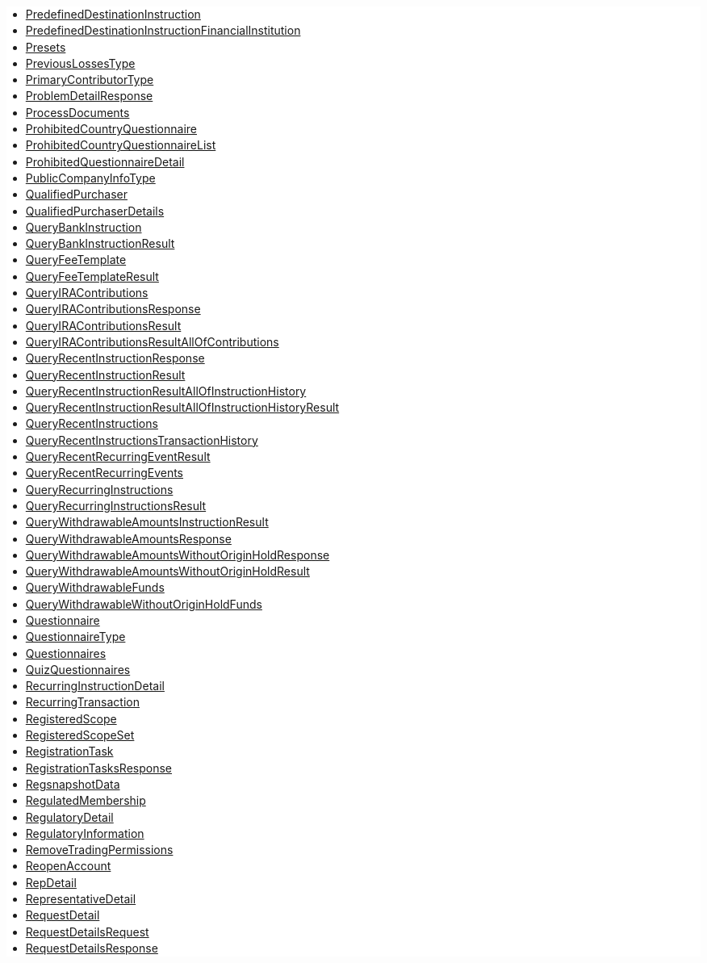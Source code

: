  - [PredefinedDestinationInstruction](docs/PredefinedDestinationInstruction.md)
 - [PredefinedDestinationInstructionFinancialInstitution](docs/PredefinedDestinationInstructionFinancialInstitution.md)
 - [Presets](docs/Presets.md)
 - [PreviousLossesType](docs/PreviousLossesType.md)
 - [PrimaryContributorType](docs/PrimaryContributorType.md)
 - [ProblemDetailResponse](docs/ProblemDetailResponse.md)
 - [ProcessDocuments](docs/ProcessDocuments.md)
 - [ProhibitedCountryQuestionnaire](docs/ProhibitedCountryQuestionnaire.md)
 - [ProhibitedCountryQuestionnaireList](docs/ProhibitedCountryQuestionnaireList.md)
 - [ProhibitedQuestionnaireDetail](docs/ProhibitedQuestionnaireDetail.md)
 - [PublicCompanyInfoType](docs/PublicCompanyInfoType.md)
 - [QualifiedPurchaser](docs/QualifiedPurchaser.md)
 - [QualifiedPurchaserDetails](docs/QualifiedPurchaserDetails.md)
 - [QueryBankInstruction](docs/QueryBankInstruction.md)
 - [QueryBankInstructionResult](docs/QueryBankInstructionResult.md)
 - [QueryFeeTemplate](docs/QueryFeeTemplate.md)
 - [QueryFeeTemplateResult](docs/QueryFeeTemplateResult.md)
 - [QueryIRAContributions](docs/QueryIRAContributions.md)
 - [QueryIRAContributionsResponse](docs/QueryIRAContributionsResponse.md)
 - [QueryIRAContributionsResult](docs/QueryIRAContributionsResult.md)
 - [QueryIRAContributionsResultAllOfContributions](docs/QueryIRAContributionsResultAllOfContributions.md)
 - [QueryRecentInstructionResponse](docs/QueryRecentInstructionResponse.md)
 - [QueryRecentInstructionResult](docs/QueryRecentInstructionResult.md)
 - [QueryRecentInstructionResultAllOfInstructionHistory](docs/QueryRecentInstructionResultAllOfInstructionHistory.md)
 - [QueryRecentInstructionResultAllOfInstructionHistoryResult](docs/QueryRecentInstructionResultAllOfInstructionHistoryResult.md)
 - [QueryRecentInstructions](docs/QueryRecentInstructions.md)
 - [QueryRecentInstructionsTransactionHistory](docs/QueryRecentInstructionsTransactionHistory.md)
 - [QueryRecentRecurringEventResult](docs/QueryRecentRecurringEventResult.md)
 - [QueryRecentRecurringEvents](docs/QueryRecentRecurringEvents.md)
 - [QueryRecurringInstructions](docs/QueryRecurringInstructions.md)
 - [QueryRecurringInstructionsResult](docs/QueryRecurringInstructionsResult.md)
 - [QueryWithdrawableAmountsInstructionResult](docs/QueryWithdrawableAmountsInstructionResult.md)
 - [QueryWithdrawableAmountsResponse](docs/QueryWithdrawableAmountsResponse.md)
 - [QueryWithdrawableAmountsWithoutOriginHoldResponse](docs/QueryWithdrawableAmountsWithoutOriginHoldResponse.md)
 - [QueryWithdrawableAmountsWithoutOriginHoldResult](docs/QueryWithdrawableAmountsWithoutOriginHoldResult.md)
 - [QueryWithdrawableFunds](docs/QueryWithdrawableFunds.md)
 - [QueryWithdrawableWithoutOriginHoldFunds](docs/QueryWithdrawableWithoutOriginHoldFunds.md)
 - [Questionnaire](docs/Questionnaire.md)
 - [QuestionnaireType](docs/QuestionnaireType.md)
 - [Questionnaires](docs/Questionnaires.md)
 - [QuizQuestionnaires](docs/QuizQuestionnaires.md)
 - [RecurringInstructionDetail](docs/RecurringInstructionDetail.md)
 - [RecurringTransaction](docs/RecurringTransaction.md)
 - [RegisteredScope](docs/RegisteredScope.md)
 - [RegisteredScopeSet](docs/RegisteredScopeSet.md)
 - [RegistrationTask](docs/RegistrationTask.md)
 - [RegistrationTasksResponse](docs/RegistrationTasksResponse.md)
 - [RegsnapshotData](docs/RegsnapshotData.md)
 - [RegulatedMembership](docs/RegulatedMembership.md)
 - [RegulatoryDetail](docs/RegulatoryDetail.md)
 - [RegulatoryInformation](docs/RegulatoryInformation.md)
 - [RemoveTradingPermissions](docs/RemoveTradingPermissions.md)
 - [ReopenAccount](docs/ReopenAccount.md)
 - [RepDetail](docs/RepDetail.md)
 - [RepresentativeDetail](docs/RepresentativeDetail.md)
 - [RequestDetail](docs/RequestDetail.md)
 - [RequestDetailsRequest](docs/RequestDetailsRequest.md)
 - [RequestDetailsResponse](docs/RequestDetailsResponse.md)